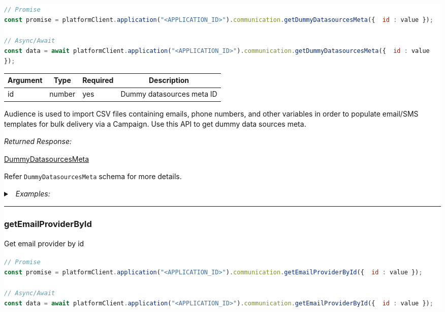 

```javascript
// Promise
const promise = platformClient.application("<APPLICATION_ID>").communication.getDummyDatasourcesMeta({  id : value });

// Async/Await
const data = await platformClient.application("<APPLICATION_ID>").communication.getDummyDatasourcesMeta({  id : value });
```





| Argument  |  Type  | Required | Description |
| --------- | -----  | -------- | ----------- | 
| id | number | yes | Dummy datasources meta ID |  



Audience is used to import CSV files containing emails, phone numbers, and other variables in order to populate email/SMS templates for bulk delivery via a Campaign. Use this API to get dummy data sources meta.

*Returned Response:*




[DummyDatasourcesMeta](#DummyDatasourcesMeta)

Refer `DummyDatasourcesMeta` schema for more details.




<details><summary><i>&nbsp; Examples:</i></summary></details>









---


### getEmailProviderById
Get email provider by id



```javascript
// Promise
const promise = platformClient.application("<APPLICATION_ID>").communication.getEmailProviderById({  id : value });

// Async/Await
const data = await platformClient.application("<APPLICATION_ID>").communication.getEmailProviderById({  id : value });
```
